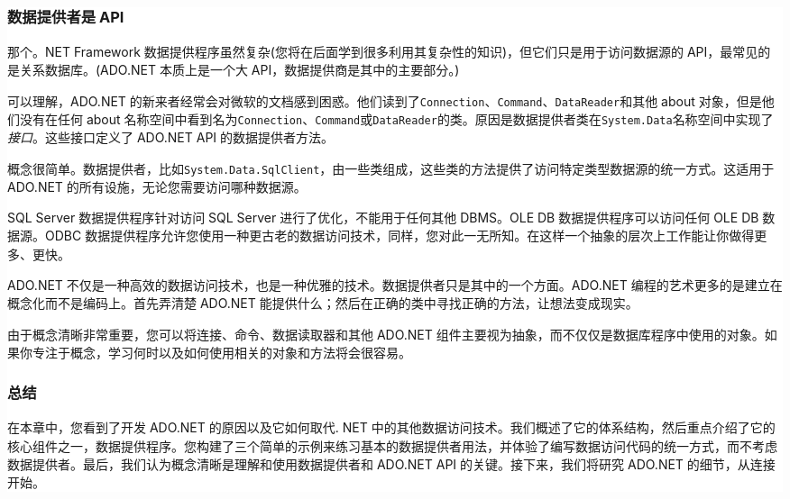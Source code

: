 ### 数据提供者是 API

那个。NET Framework 数据提供程序虽然复杂(您将在后面学到很多利用其复杂性的知识)，但它们只是用于访问数据源的 API，最常见的是关系数据库。(ADO.NET 本质上是一个大 API，数据提供商是其中的主要部分。)

可以理解，ADO.NET 的新来者经常会对微软的文档感到困惑。他们读到了`Connection`、`Command`、`DataReader`和其他 about 对象，但是他们没有在任何 about 名称空间中看到名为`Connection`、`Command`或`DataReader`的类。原因是数据提供者类在`System.Data`名称空间中实现了*接口*。这些接口定义了 ADO.NET API 的数据提供者方法。

概念很简单。数据提供者，比如`System.Data.SqlClient`，由一些类组成，这些类的方法提供了访问特定类型数据源的统一方式。这适用于 ADO.NET 的所有设施，无论您需要访问哪种数据源。

SQL Server 数据提供程序针对访问 SQL Server 进行了优化，不能用于任何其他 DBMS。OLE DB 数据提供程序可以访问任何 OLE DB 数据源。ODBC 数据提供程序允许您使用一种更古老的数据访问技术，同样，您对此一无所知。在这样一个抽象的层次上工作能让你做得更多、更快。

ADO.NET 不仅是一种高效的数据访问技术，也是一种优雅的技术。数据提供者只是其中的一个方面。ADO.NET 编程的艺术更多的是建立在概念化而不是编码上。首先弄清楚 ADO.NET 能提供什么；然后在正确的类中寻找正确的方法，让想法变成现实。

由于概念清晰非常重要，您可以将连接、命令、数据读取器和其他 ADO.NET 组件主要视为抽象，而不仅仅是数据库程序中使用的对象。如果你专注于概念，学习何时以及如何使用相关的对象和方法将会很容易。

### 总结

在本章中，您看到了开发 ADO.NET 的原因以及它如何取代. NET 中的其他数据访问技术。我们概述了它的体系结构，然后重点介绍了它的核心组件之一，数据提供程序。您构建了三个简单的示例来练习基本的数据提供者用法，并体验了编写数据访问代码的统一方式，而不考虑数据提供者。最后，我们认为概念清晰是理解和使用数据提供者和 ADO.NET API 的关键。接下来，我们将研究 ADO.NET 的细节，从连接开始。